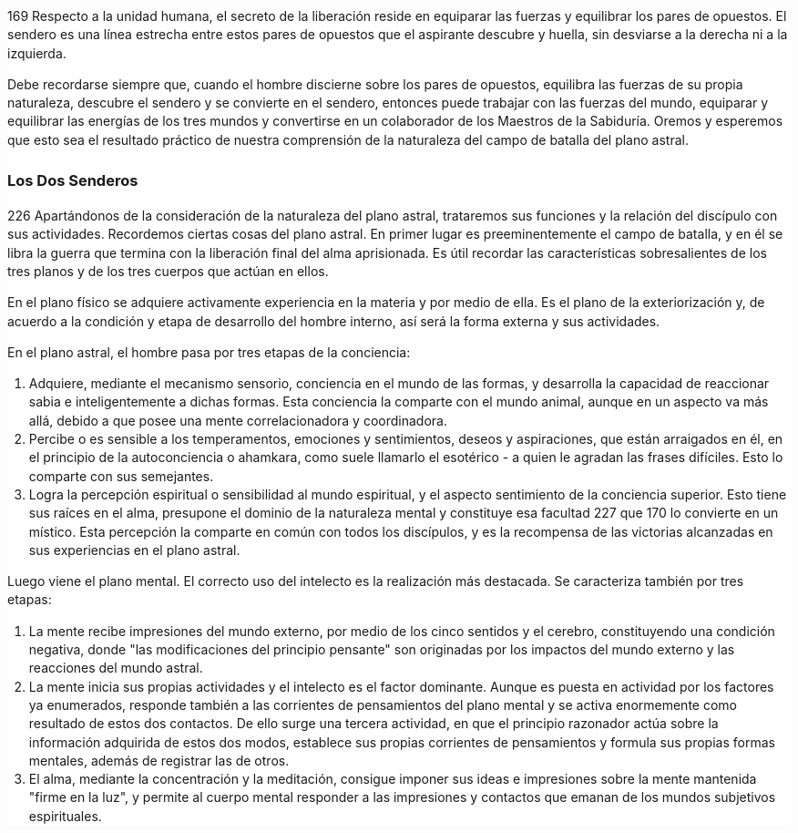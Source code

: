 <p><pin lang="es">169</pin> Respecto a la unidad humana, el secreto de la liberación reside en equiparar las fuerzas y equilibrar los pares de opuestos. El sendero es una línea estrecha entre estos pares de opuestos que el aspirante descubre y huella, sin desviarse a la derecha ni a la izquierda.</p>

Debe recordarse siempre que, cuando el hombre discierne sobre los pares de opuestos, equilibra las fuerzas de su propia naturaleza, descubre el sendero y se convierte en el sendero, entonces puede trabajar con las fuerzas del mundo, equiparar y equilibrar las energías de los tres mundos y convertirse en un colaborador de los Maestros de la Sabiduría. Oremos y esperemos que esto sea el resultado práctico de nuestra comprensión de la naturaleza del campo de batalla del plano astral.

### Los Dos Senderos

<p><pin lang="en">226</pin> Apartándonos de la consideración de la naturaleza del plano astral, trataremos sus funciones y la relación del discípulo con sus actividades. Recordemos ciertas cosas del plano astral. En primer lugar es preeminentemente el campo de batalla, y en él se libra la guerra que termina con la liberación final del alma aprisionada. Es útil recordar las características sobresalientes de los tres planos y de los tres cuerpos que actúan en ellos.</p>

En el plano físico se adquiere activamente experiencia en la materia y por medio de ella. Es el plano de la exteriorización y, de acuerdo a la condición y etapa de desarrollo del hombre interno, así será la forma externa y sus actividades.

En el plano astral, el hombre pasa por tres etapas de la conciencia:

1. Adquiere, mediante el mecanismo sensorio, conciencia en el mundo de las formas, y desarrolla la capacidad de reaccionar sabia e inteligentemente a dichas formas. Esta conciencia la comparte con el mundo animal, aunque en un aspecto va más allá, debido a que posee una mente correlacionadora y coordinadora.
2. Percibe o es sensible a los temperamentos, emociones y sentimientos, deseos y aspiraciones, que están arraigados en él, en el principio de la autoconciencia o ahamkara, como suele llamarlo el esotérico - a quien le agradan las frases difíciles. Esto lo comparte con sus semejantes.
3.  Logra la percepción espiritual o sensibilidad al mundo espiritual, y el aspecto sentimiento de la conciencia superior. Esto tiene sus raíces en el alma, presupone el dominio de la naturaleza mental y constituye esa facultad <pin lang="en">227</pin> que <pin lang="es">170</pin> lo convierte en un místico. Esta percepción la comparte en común con todos los discípulos, y es la recompensa de las victorias alcanzadas en sus experiencias en el plano astral.

Luego viene el plano mental. El correcto uso del intelecto es la realización más destacada. Se caracteriza también por tres etapas:

1. La mente recibe impresiones del mundo externo, por medio de los cinco sentidos y el cerebro, constituyendo una condición negativa, donde "las modificaciones del principio pensante" son originadas por los impactos del mundo externo y las reacciones del mundo astral.
2. La mente inicia sus propias actividades y el intelecto es el factor dominante. Aunque es puesta en actividad por los factores ya enumerados, responde también a las corrientes de pensamientos del plano mental y se activa enormemente como resultado de estos dos contactos. De ello surge una tercera actividad, en que el principio razonador actúa sobre la información adquirida de estos dos modos, establece sus propias corrientes de pensamientos y formula sus propias formas mentales, además de registrar las de otros.
3. El alma, mediante la concentración y la meditación, consigue imponer sus ideas e impresiones sobre la mente mantenida "firme en la luz", y permite al cuerpo mental responder a las impresiones y contactos que emanan de los mundos subjetivos espirituales.
